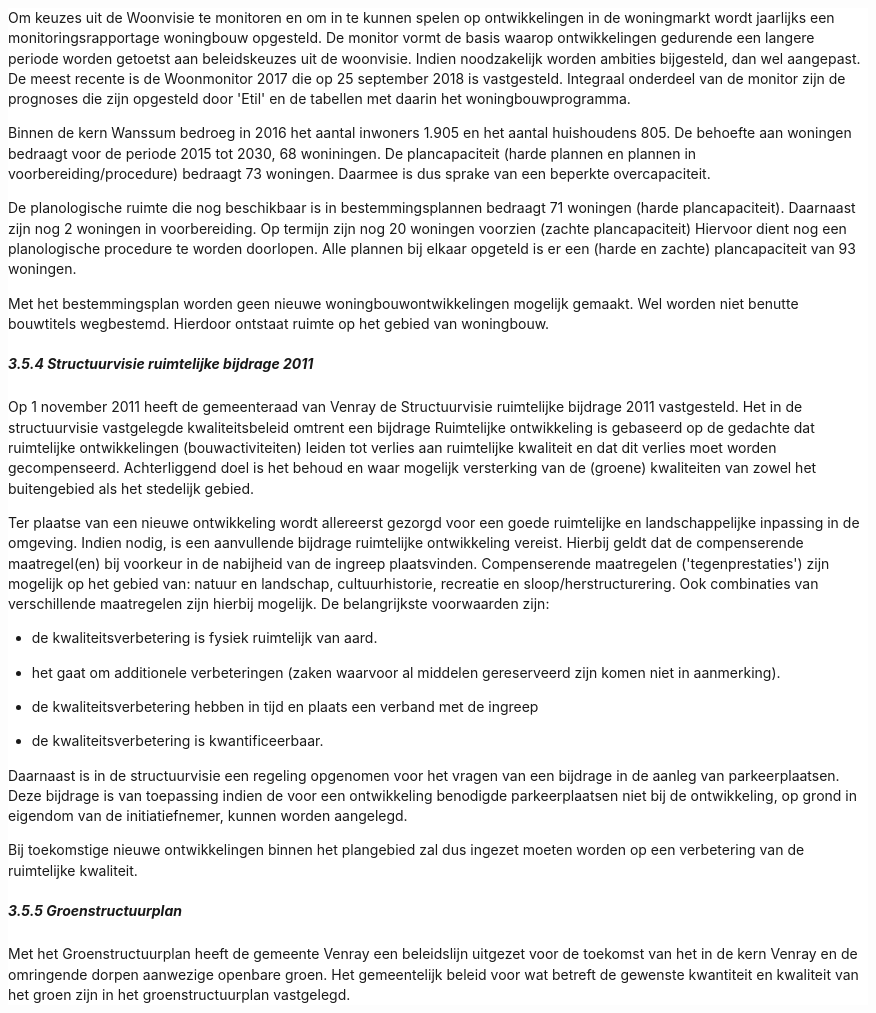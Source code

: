 Om keuzes uit de Woonvisie te monitoren en om in te kunnen spelen op ontwikkelingen in de woningmarkt wordt jaarlijks een monitoringsrapportage woningbouw opgesteld. De monitor vormt de basis waarop ontwikkelingen gedurende een langere periode worden getoetst aan beleidskeuzes uit de woonvisie. Indien noodzakelijk worden ambities bijgesteld, dan wel aangepast. De meest recente is de Woonmonitor 2017 die op 25 september 2018 is vastgesteld. Integraal onderdeel van de monitor zijn de prognoses die zijn opgesteld door 'Etil' en de tabellen met daarin het woningbouwprogramma.

Binnen de kern Wanssum bedroeg in 2016 het aantal inwoners 1\.905 en het aantal huishoudens 805\. De behoefte aan woningen bedraagt voor de periode 2015 tot 2030, 68 woniningen. De plancapaciteit (harde plannen en plannen in voorbereiding/procedure) bedraagt 73 woningen. Daarmee is dus sprake van een beperkte overcapaciteit.

De planologische ruimte die nog beschikbaar is in bestemmingsplannen bedraagt 71 woningen (harde plancapaciteit). Daarnaast zijn nog 2 woningen in voorbereiding. Op termijn zijn nog 20 woningen voorzien (zachte plancapaciteit) Hiervoor dient nog een planologische procedure te worden doorlopen. Alle plannen bij elkaar opgeteld is er een (harde en zachte) plancapaciteit van 93 woningen.

Met het bestemmingsplan worden geen nieuwe woningbouwontwikkelingen mogelijk gemaakt. Wel worden niet benutte bouwtitels wegbestemd. Hierdoor ontstaat ruimte op het gebied van woningbouw.

##### 3\.5\.4 Structuurvisie ruimtelijke bijdrage 2011

Op 1 november 2011 heeft de gemeenteraad van Venray de Structuurvisie ruimtelijke bijdrage 2011 vastgesteld. Het in de structuurvisie vastgelegde kwaliteitsbeleid omtrent een bijdrage Ruimtelijke ontwikkeling is gebaseerd op de gedachte dat ruimtelijke ontwikkelingen (bouwactiviteiten) leiden tot verlies aan ruimtelijke kwaliteit en dat dit verlies moet worden gecompenseerd. Achterliggend doel is het behoud en waar mogelijk versterking van de (groene) kwaliteiten van zowel het buitengebied als het stedelijk gebied.

Ter plaatse van een nieuwe ontwikkeling wordt allereerst gezorgd voor een goede ruimtelijke en landschappelijke inpassing in de omgeving. Indien nodig, is een aanvullende bijdrage ruimtelijke ontwikkeling vereist. Hierbij geldt dat de compenserende maatregel(en) bij voorkeur in de nabijheid van de ingreep plaatsvinden. Compenserende maatregelen ('tegenprestaties') zijn mogelijk op het gebied van: natuur en landschap, cultuurhistorie, recreatie en sloop/herstructurering. Ook combinaties van verschillende maatregelen zijn hierbij mogelijk. De belangrijkste voorwaarden zijn:

* de kwaliteitsverbetering is fysiek ruimtelijk van aard.

* het gaat om additionele verbeteringen (zaken waarvoor al middelen gereserveerd zijn komen niet in aanmerking).

* de kwaliteitsverbetering hebben in tijd en plaats een verband met de ingreep

* de kwaliteitsverbetering is kwantificeerbaar.

Daarnaast is in de structuurvisie een regeling opgenomen voor het vragen van een bijdrage in de aanleg van parkeerplaatsen. Deze bijdrage is van toepassing indien de voor een ontwikkeling benodigde parkeerplaatsen niet bij de ontwikkeling, op grond in eigendom van de initiatiefnemer, kunnen worden aangelegd.

Bij toekomstige nieuwe ontwikkelingen binnen het plangebied zal dus ingezet moeten worden op een verbetering van de ruimtelijke kwaliteit.

##### 3\.5\.5 Groenstructuurplan

Met het Groenstructuurplan heeft de gemeente Venray een beleidslijn uitgezet voor de toekomst van het in de kern Venray en de omringende dorpen aanwezige openbare groen. Het gemeentelijk beleid voor wat betreft de gewenste kwantiteit en kwaliteit van het groen zijn in het groenstructuurplan vastgelegd.
